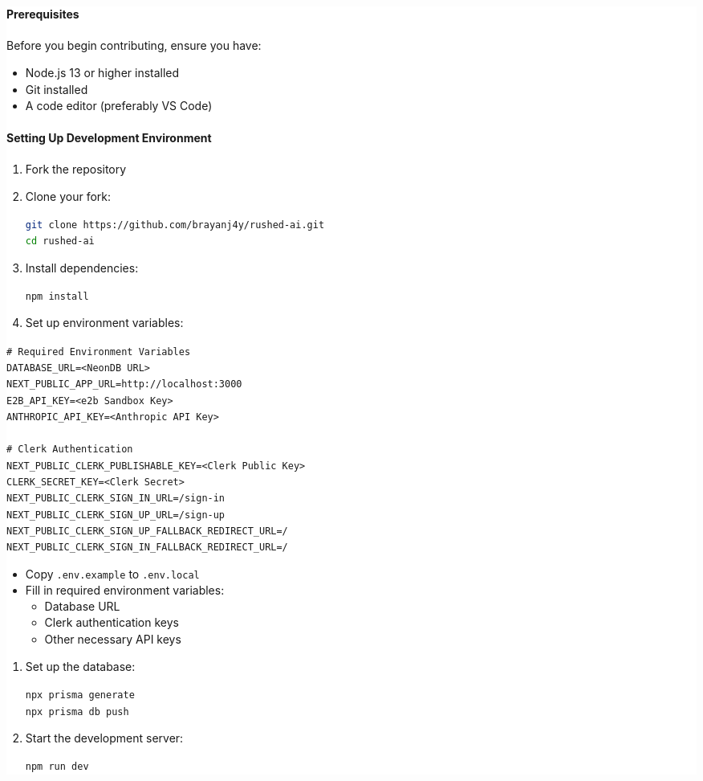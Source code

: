 #### Prerequisites

Before you begin contributing, ensure you have:

- Node.js 13 or higher installed
- Git installed
- A code editor (preferably VS Code)

#### Setting Up Development Environment

1. Fork the repository

2. Clone your fork:

   ```bash
   git clone https://github.com/brayanj4y/rushed-ai.git
   cd rushed-ai
   ```

3. Install dependencies:

   ```bash
   npm install
   ```

4. Set up environment variables:


```env
# Required Environment Variables
DATABASE_URL=<NeonDB URL>
NEXT_PUBLIC_APP_URL=http://localhost:3000
E2B_API_KEY=<e2b Sandbox Key>
ANTHROPIC_API_KEY=<Anthropic API Key>

# Clerk Authentication
NEXT_PUBLIC_CLERK_PUBLISHABLE_KEY=<Clerk Public Key>
CLERK_SECRET_KEY=<Clerk Secret>
NEXT_PUBLIC_CLERK_SIGN_IN_URL=/sign-in
NEXT_PUBLIC_CLERK_SIGN_UP_URL=/sign-up
NEXT_PUBLIC_CLERK_SIGN_UP_FALLBACK_REDIRECT_URL=/
NEXT_PUBLIC_CLERK_SIGN_IN_FALLBACK_REDIRECT_URL=/
```
   - Copy `.env.example` to `.env.local`
   - Fill in required environment variables:
     - Database URL
     - Clerk authentication keys
     - Other necessary API keys

1. Set up the database:

   ```bash
   npx prisma generate
   npx prisma db push
   ```

2. Start the development server:

   ```bash
   npm run dev
   ```
